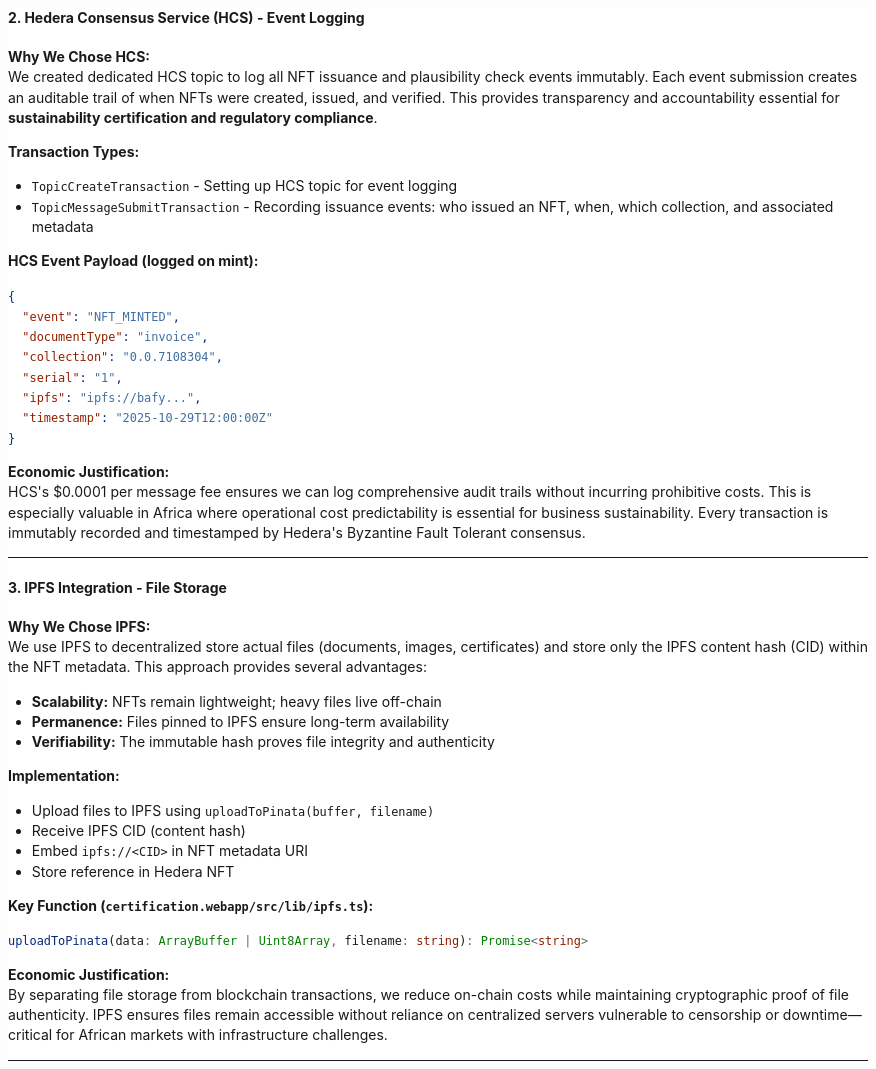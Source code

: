 #### 2. Hedera Consensus Service (HCS) - Event Logging
**Why We Chose HCS:**  
We created dedicated HCS topic to log all NFT issuance and plausibility check events immutably. Each event submission creates an auditable trail of when NFTs were created, issued, and verified. This provides transparency and accountability essential for **sustainability certification and regulatory compliance**.

**Transaction Types:**  
- `TopicCreateTransaction` - Setting up HCS topic for event logging
- `TopicMessageSubmitTransaction` - Recording issuance events: who issued an NFT, when, which collection, and associated metadata

**HCS Event Payload (logged on mint):**
```json 
{
  "event": "NFT_MINTED",
  "documentType": "invoice",
  "collection": "0.0.7108304",
  "serial": "1",
  "ipfs": "ipfs://bafy...",
  "timestamp": "2025-10-29T12:00:00Z"
}
```

**Economic Justification:**  
HCS's $0.0001 per message fee ensures we can log comprehensive audit trails without incurring prohibitive costs. This is especially valuable in Africa where operational cost predictability is essential for business sustainability. Every transaction is immutably recorded and timestamped by Hedera's Byzantine Fault Tolerant consensus.

---

#### 3. IPFS Integration - File Storage
**Why We Chose IPFS:**  
We use IPFS to decentralized store actual files (documents, images, certificates) and store only the IPFS content hash (CID) within the NFT metadata. This approach provides several advantages:
- **Scalability:** NFTs remain lightweight; heavy files live off-chain
- **Permanence:** Files pinned to IPFS ensure long-term availability
- **Verifiability:** The immutable hash proves file integrity and authenticity

**Implementation:**  
- Upload files to IPFS using `uploadToPinata(buffer, filename)`
- Receive IPFS CID (content hash)
- Embed `ipfs://<CID>` in NFT metadata URI
- Store reference in Hedera NFT

**Key Function (`certification.webapp/src/lib/ipfs.ts`):**
```ts
uploadToPinata(data: ArrayBuffer | Uint8Array, filename: string): Promise<string>
```

**Economic Justification:**  
By separating file storage from blockchain transactions, we reduce on-chain costs while maintaining cryptographic proof of file authenticity. IPFS ensures files remain accessible without reliance on centralized servers vulnerable to censorship or downtime—critical for African markets with infrastructure challenges.

---